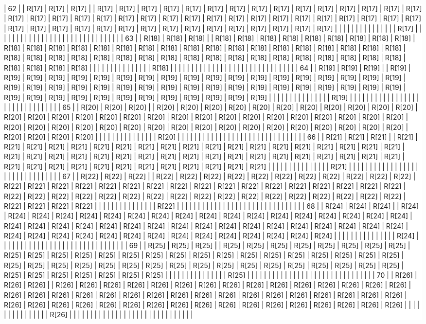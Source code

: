 | 62 |   | R[17] | R[17] | R[17] |   | R[17] | R[17] | R[17] | R[17] | R[17] | R[17] | R[17] | R[17] | R[17] | R[17] | R[17] | R[17] | R[17] | R[17] | R[17] | R[17] | R[17] | R[17] | R[17] | R[17] | R[17] | R[17] | R[17] | R[17] | R[17] | R[17] | R[17] | R[17] | R[17] | R[17] | R[17] | R[17] | R[17] | R[17] | R[17] | R[17] | R[17] | R[17] | R[17] | R[17] | R[17] | R[17] | R[17] | R[17] | R[17] | R[17] | R[17] | R[17] | R[17] |   |   |   |   |   |   |   |   |   |   |   |   |   |   | R[17] |   |   |   |   |   |   |   |   |   |   |   |   |   |   |   |   |   |   |   |   |   |   |   |   |   |   |   |   |   |
| 63 |   | R[18] | R[18] | R[18] |   | R[18] | R[18] | R[18] | R[18] | R[18] | R[18] | R[18] | R[18] | R[18] | R[18] | R[18] | R[18] | R[18] | R[18] | R[18] | R[18] | R[18] | R[18] | R[18] | R[18] | R[18] | R[18] | R[18] | R[18] | R[18] | R[18] | R[18] | R[18] | R[18] | R[18] | R[18] | R[18] | R[18] | R[18] | R[18] | R[18] | R[18] | R[18] | R[18] | R[18] | R[18] | R[18] | R[18] | R[18] | R[18] | R[18] | R[18] | R[18] | R[18] |   |   |   |   |   |   |   |   |   |   |   |   |   |   | R[18] |   |   |   |   |   |   |   |   |   |   |   |   |   |   |   |   |   |   |   |   |   |   |   |   |   |   |   |   |   |
| 64 |   | R[19] | R[19] | R[19] |   | R[19] | R[19] | R[19] | R[19] | R[19] | R[19] | R[19] | R[19] | R[19] | R[19] | R[19] | R[19] | R[19] | R[19] | R[19] | R[19] | R[19] | R[19] | R[19] | R[19] | R[19] | R[19] | R[19] | R[19] | R[19] | R[19] | R[19] | R[19] | R[19] | R[19] | R[19] | R[19] | R[19] | R[19] | R[19] | R[19] | R[19] | R[19] | R[19] | R[19] | R[19] | R[19] | R[19] | R[19] | R[19] | R[19] | R[19] | R[19] | R[19] |   |   |   |   |   |   |   |   |   |   |   |   |   |   | R[19] |   |   |   |   |   |   |   |   |   |   |   |   |   |   |   |   |   |   |   |   |   |   |   |   |   |   |   |   |   |
| 65 |   | R[20] | R[20] | R[20] |   | R[20] | R[20] | R[20] | R[20] | R[20] | R[20] | R[20] | R[20] | R[20] | R[20] | R[20] | R[20] | R[20] | R[20] | R[20] | R[20] | R[20] | R[20] | R[20] | R[20] | R[20] | R[20] | R[20] | R[20] | R[20] | R[20] | R[20] | R[20] | R[20] | R[20] | R[20] | R[20] | R[20] | R[20] | R[20] | R[20] | R[20] | R[20] | R[20] | R[20] | R[20] | R[20] | R[20] | R[20] | R[20] | R[20] | R[20] | R[20] | R[20] |   |   |   |   |   |   |   |   |   |   |   |   |   |   | R[20] |   |   |   |   |   |   |   |   |   |   |   |   |   |   |   |   |   |   |   |   |   |   |   |   |   |   |   |   |   |
| 66 |   | R[21] | R[21] | R[21] |   | R[21] | R[21] | R[21] | R[21] | R[21] | R[21] | R[21] | R[21] | R[21] | R[21] | R[21] | R[21] | R[21] | R[21] | R[21] | R[21] | R[21] | R[21] | R[21] | R[21] | R[21] | R[21] | R[21] | R[21] | R[21] | R[21] | R[21] | R[21] | R[21] | R[21] | R[21] | R[21] | R[21] | R[21] | R[21] | R[21] | R[21] | R[21] | R[21] | R[21] | R[21] | R[21] | R[21] | R[21] | R[21] | R[21] | R[21] | R[21] | R[21] |   |   |   |   |   |   |   |   |   |   |   |   |   |   | R[21] |   |   |   |   |   |   |   |   |   |   |   |   |   |   |   |   |   |   |   |   |   |   |   |   |   |   |   |   |   |
| 67 |   | R[22] | R[22] | R[22] |   | R[22] | R[22] | R[22] | R[22] | R[22] | R[22] | R[22] | R[22] | R[22] | R[22] | R[22] | R[22] | R[22] | R[22] | R[22] | R[22] | R[22] | R[22] | R[22] | R[22] | R[22] | R[22] | R[22] | R[22] | R[22] | R[22] | R[22] | R[22] | R[22] | R[22] | R[22] | R[22] | R[22] | R[22] | R[22] | R[22] | R[22] | R[22] | R[22] | R[22] | R[22] | R[22] | R[22] | R[22] | R[22] | R[22] | R[22] | R[22] | R[22] |   |   |   |   |   |   |   |   |   |   |   |   |   |   | R[22] |   |   |   |   |   |   |   |   |   |   |   |   |   |   |   |   |   |   |   |   |   |   |   |   |   |   |   |   |   |
| 68 |   | R[24] | R[24] | R[24] |   | R[24] | R[24] | R[24] | R[24] | R[24] | R[24] | R[24] | R[24] | R[24] | R[24] | R[24] | R[24] | R[24] | R[24] | R[24] | R[24] | R[24] | R[24] | R[24] | R[24] | R[24] | R[24] | R[24] | R[24] | R[24] | R[24] | R[24] | R[24] | R[24] | R[24] | R[24] | R[24] | R[24] | R[24] | R[24] | R[24] | R[24] | R[24] | R[24] | R[24] | R[24] | R[24] | R[24] | R[24] | R[24] | R[24] | R[24] | R[24] | R[24] |   |   |   |   |   |   |   |   |   |   |   |   |   |   | R[24] |   |   |   |   |   |   |   |   |   |   |   |   |   |   |   |   |   |   |   |   |   |   |   |   |   |   |   |   |   |
| 69 |   | R[25] | R[25] | R[25] |   | R[25] | R[25] | R[25] | R[25] | R[25] | R[25] | R[25] | R[25] | R[25] | R[25] | R[25] | R[25] | R[25] | R[25] | R[25] | R[25] | R[25] | R[25] | R[25] | R[25] | R[25] | R[25] | R[25] | R[25] | R[25] | R[25] | R[25] | R[25] | R[25] | R[25] | R[25] | R[25] | R[25] | R[25] | R[25] | R[25] | R[25] | R[25] | R[25] | R[25] | R[25] | R[25] | R[25] | R[25] | R[25] | R[25] | R[25] | R[25] | R[25] |   |   |   |   |   |   |   |   |   |   |   |   |   |   | R[25] |   |   |   |   |   |   |   |   |   |   |   |   |   |   |   |   |   |   |   |   |   |   |   |   |   |   |   |   |   |
| 70 |   | R[26] | R[26] | R[26] |   | R[26] | R[26] | R[26] | R[26] | R[26] | R[26] | R[26] | R[26] | R[26] | R[26] | R[26] | R[26] | R[26] | R[26] | R[26] | R[26] | R[26] | R[26] | R[26] | R[26] | R[26] | R[26] | R[26] | R[26] | R[26] | R[26] | R[26] | R[26] | R[26] | R[26] | R[26] | R[26] | R[26] | R[26] | R[26] | R[26] | R[26] | R[26] | R[26] | R[26] | R[26] | R[26] | R[26] | R[26] | R[26] | R[26] | R[26] | R[26] | R[26] |   |   |   |   |   |   |   |   |   |   |   |   |   |   | R[26] |   |   |   |   |   |   |   |   |   |   |   |   |   |   |   |   |   |   |   |   |   |   |   |   |   |   |   |   |   |